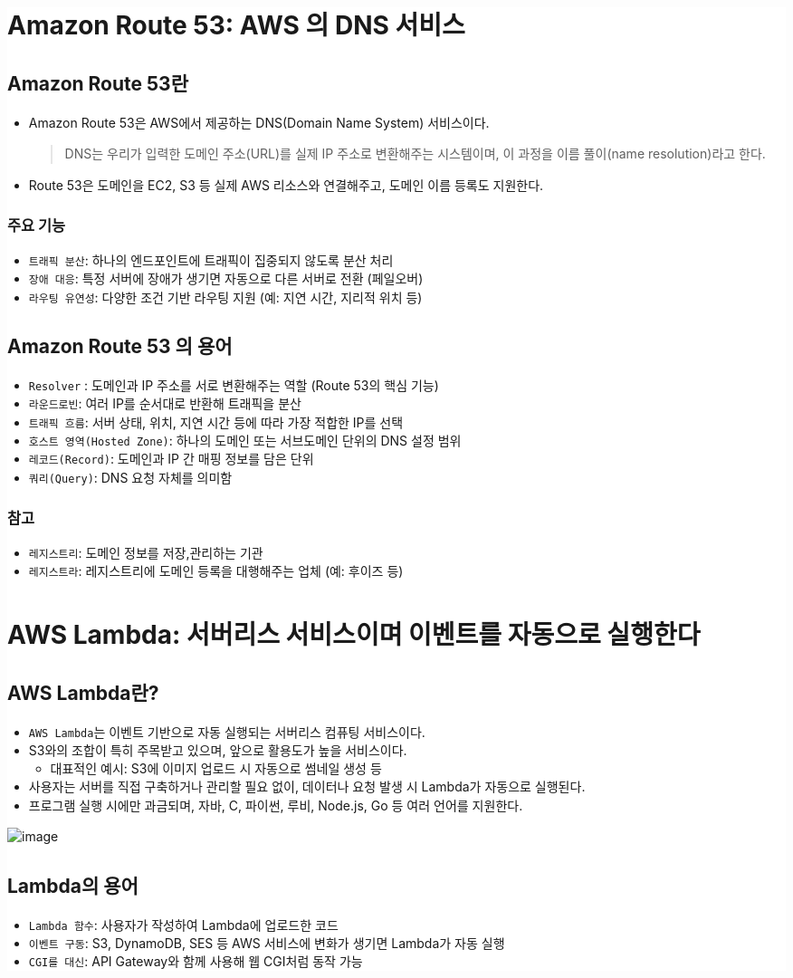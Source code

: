 # Amazon Route 53: AWS 의 DNS 서비스

## Amazon Route 53란

- Amazon Route 53은 AWS에서 제공하는 DNS(Domain Name System) 서비스이다.
    
    > DNS는 우리가 입력한 도메인 주소(URL)를 실제 IP 주소로 변환해주는 시스템이며, 이 과정을 이름 풀이(name resolution)라고 한다.
    > 
- Route 53은 도메인을 EC2, S3 등 실제 AWS 리소스와 연결해주고, 도메인 이름 등록도 지원한다.

### 주요 기능

- `트래픽 분산`: 하나의 엔드포인트에 트래픽이 집중되지 않도록 분산 처리
- `장애 대응`: 특정 서버에 장애가 생기면 자동으로 다른 서버로 전환 (페일오버)
- `라우팅 유연성`: 다양한 조건 기반 라우팅 지원 (예: 지연 시간, 지리적 위치 등)

## Amazon Route 53 의 용어

- `Resolver` : 도메인과 IP 주소를 서로 변환해주는 역할 (Route 53의 핵심 기능)
- `라운드로빈`: 여러 IP를 순서대로 반환해 트래픽을 분산
- `트래픽 흐름`: 서버 상태, 위치, 지연 시간 등에 따라 가장 적합한 IP를 선택
- `호스트 영역(Hosted Zone)`: 하나의 도메인 또는 서브도메인 단위의 DNS 설정 범위
- `레코드(Record)`: 도메인과 IP 간 매핑 정보를 담은 단위
- `쿼리(Query)`: DNS 요청 자체를 의미함

### 참고

- `레지스트리`: 도메인 정보를 저장,관리하는 기관
- `레지스트라`: 레지스트리에 도메인 등록을 대행해주는 업체 (예: 후이즈 등)

# AWS Lambda: 서버리스 서비스이며 이벤트를 자동으로 실행한다

## AWS Lambda란?

- `AWS Lambda`는 이벤트 기반으로 자동 실행되는 서버리스 컴퓨팅 서비스이다.
- S3와의 조합이 특히 주목받고 있으며, 앞으로 활용도가 높을 서비스이다.
    - 대표적인 예시: S3에 이미지 업로드 시 자동으로 썸네일 생성 등
- 사용자는 서버를 직접 구축하거나 관리할 필요 없이, 데이터나 요청 발생 시 Lambda가 자동으로 실행된다.
- 프로그램 실행 시에만 과금되며, 자바, C, 파이썬, 루비, Node.js, Go 등 여러 언어를 지원한다.

<img width="631" alt="image" src="https://github.com/user-attachments/assets/588d2236-e179-41a7-91af-858436671111" />


## Lambda의 용어

- `Lambda 함수`: 사용자가 작성하여 Lambda에 업로드한 코드
- `이벤트 구동`: S3, DynamoDB, SES 등 AWS 서비스에 변화가 생기면 Lambda가 자동 실행
- `CGI를 대신`: API Gateway와 함께 사용해 웹 CGI처럼 동작 가능

